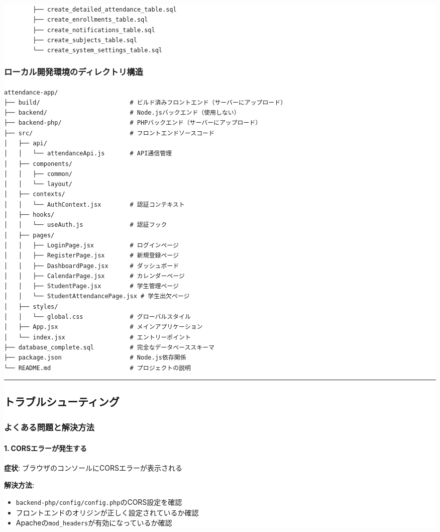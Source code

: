 ```
        ├── create_detailed_attendance_table.sql
        ├── create_enrollments_table.sql
        ├── create_notifications_table.sql
        ├── create_subjects_table.sql
        └── create_system_settings_table.sql
```

### ローカル開発環境のディレクトリ構造

```
attendance-app/
├── build/                         # ビルド済みフロントエンド（サーバーにアップロード）
├── backend/                       # Node.jsバックエンド（使用しない）
├── backend-php/                   # PHPバックエンド（サーバーにアップロード）
├── src/                           # フロントエンドソースコード
│   ├── api/
│   │   └── attendanceApi.js       # API通信管理
│   ├── components/
│   │   ├── common/
│   │   └── layout/
│   ├── contexts/
│   │   └── AuthContext.jsx        # 認証コンテキスト
│   ├── hooks/
│   │   └── useAuth.js             # 認証フック
│   ├── pages/
│   │   ├── LoginPage.jsx          # ログインページ
│   │   ├── RegisterPage.jsx       # 新規登録ページ
│   │   ├── DashboardPage.jsx      # ダッシュボード
│   │   ├── CalendarPage.jsx       # カレンダーページ
│   │   ├── StudentPage.jsx        # 学生管理ページ
│   │   └── StudentAttendancePage.jsx # 学生出欠ページ
│   ├── styles/
│   │   └── global.css             # グローバルスタイル
│   ├── App.jsx                    # メインアプリケーション
│   └── index.jsx                  # エントリーポイント
├── database_complete.sql          # 完全なデータベーススキーマ
├── package.json                   # Node.js依存関係
└── README.md                      # プロジェクトの説明
```

---

## トラブルシューティング

### よくある問題と解決方法

#### 1. CORSエラーが発生する

**症状**: ブラウザのコンソールにCORSエラーが表示される

**解決方法**:
- `backend-php/config/config.php`のCORS設定を確認
- フロントエンドのオリジンが正しく設定されているか確認
- Apacheの`mod_headers`が有効になっているか確認
